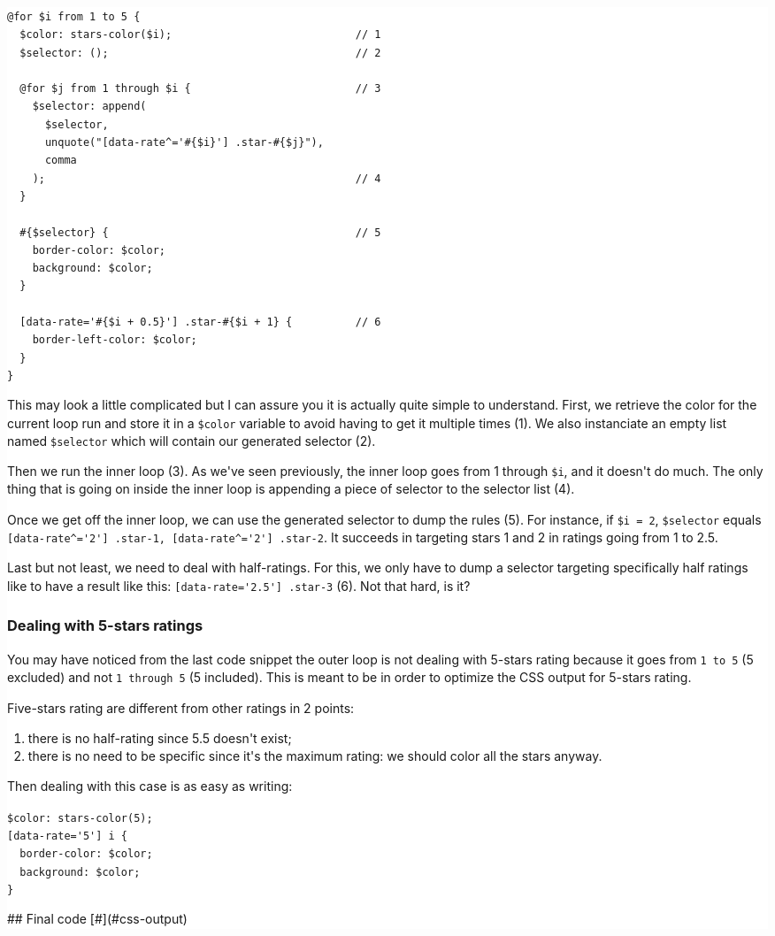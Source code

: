<pre class="language-scss"><code>@for $i from 1 to 5 {
  $color: stars-color($i);                             // 1
  $selector: ();                                       // 2

  @for $j from 1 through $i {                          // 3
    $selector: append(
      $selector,
      unquote("[data-rate^='#{$i}'] .star-#{$j}"),
      comma
    );                                                 // 4
  }

  #{$selector} {                                       // 5
    border-color: $color;
    background: $color;
  }

  [data-rate='#{$i + 0.5}'] .star-#{$i + 1} {          // 6
    border-left-color: $color;
  }
}</code></pre>

This may look a little complicated but I can assure you it is actually quite simple to understand. First, we retrieve the color for the current loop run and store it in a `$color` variable to avoid having to get it multiple times (1). We also instanciate an empty list named `$selector` which will contain our generated selector (2).

Then we run the inner loop (3). As we've seen previously, the inner loop goes from 1 through `$i`, and it doesn't do much. The only thing that is going on inside the inner loop is appending a piece of selector to the selector list (4).

Once we get off the inner loop, we can use the generated selector to dump the rules (5). For instance, if `$i = 2`, `$selector` equals `[data-rate^='2'] .star-1, [data-rate^='2'] .star-2`. It succeeds in targeting stars 1 and 2 in ratings going from 1 to 2.5.

Last but not least, we need to deal with half-ratings. For this, we only have to dump a selector targeting specifically half ratings like to have a result like this: `[data-rate='2.5'] .star-3` (6). Not that hard, is it?

### Dealing with 5-stars ratings

You may have noticed from the last code snippet the outer loop is not dealing with 5-stars rating because it goes from `1 to 5` (5 excluded) and not `1 through 5` (5 included). This is meant to be in order to optimize the CSS output for 5-stars rating.

Five-stars rating are different from other ratings in 2 points:

1. there is no half-rating since 5.5 doesn't exist;
2. there is no need to be specific since it's the maximum rating: we should color all the stars anyway.

Then dealing with this case is as easy as writing:

<pre class="language-scss"><code>$color: stars-color(5);
[data-rate='5'] i {
  border-color: $color;
  background: $color;
}</code></pre>
</section>
<section id="css-output">
## Final code [#](#css-output)
